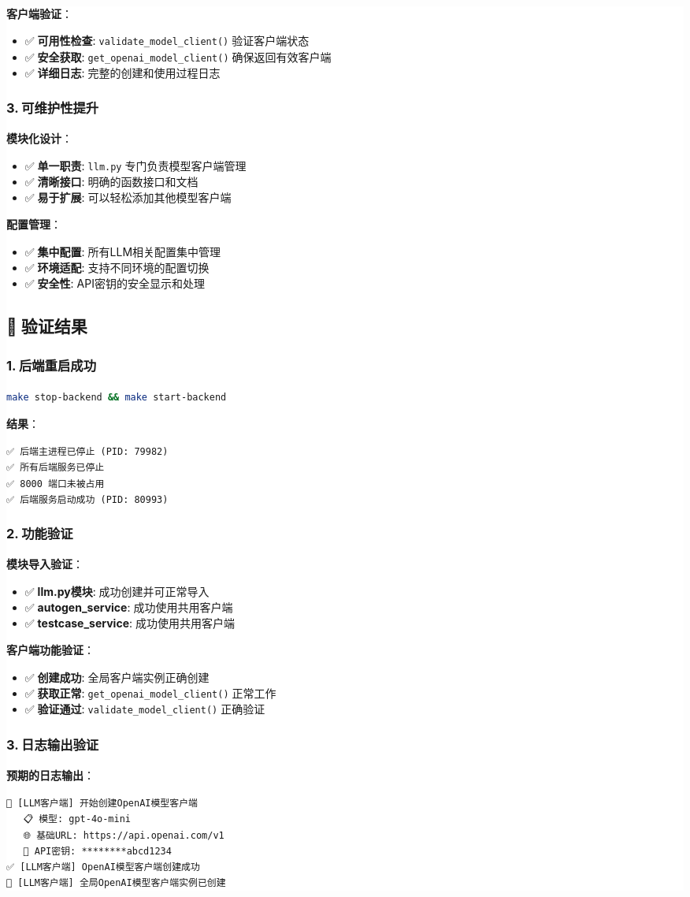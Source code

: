 **客户端验证**：
- ✅ **可用性检查**: `validate_model_client()` 验证客户端状态
- ✅ **安全获取**: `get_openai_model_client()` 确保返回有效客户端
- ✅ **详细日志**: 完整的创建和使用过程日志

### 3. 可维护性提升

**模块化设计**：
- ✅ **单一职责**: `llm.py` 专门负责模型客户端管理
- ✅ **清晰接口**: 明确的函数接口和文档
- ✅ **易于扩展**: 可以轻松添加其他模型客户端

**配置管理**：
- ✅ **集中配置**: 所有LLM相关配置集中管理
- ✅ **环境适配**: 支持不同环境的配置切换
- ✅ **安全性**: API密钥的安全显示和处理

## 🚀 验证结果

### 1. 后端重启成功
```bash
make stop-backend && make start-backend
```

**结果**：
```
✅ 后端主进程已停止 (PID: 79982)
✅ 所有后端服务已停止
✅ 8000 端口未被占用
✅ 后端服务启动成功 (PID: 80993)
```

### 2. 功能验证

**模块导入验证**：
- ✅ **llm.py模块**: 成功创建并可正常导入
- ✅ **autogen_service**: 成功使用共用客户端
- ✅ **testcase_service**: 成功使用共用客户端

**客户端功能验证**：
- ✅ **创建成功**: 全局客户端实例正确创建
- ✅ **获取正常**: `get_openai_model_client()` 正常工作
- ✅ **验证通过**: `validate_model_client()` 正确验证

### 3. 日志输出验证

**预期的日志输出**：
```
🤖 [LLM客户端] 开始创建OpenAI模型客户端
   📋 模型: gpt-4o-mini
   🌐 基础URL: https://api.openai.com/v1
   🔑 API密钥: ********abcd1234
✅ [LLM客户端] OpenAI模型客户端创建成功
🌟 [LLM客户端] 全局OpenAI模型客户端实例已创建
```
